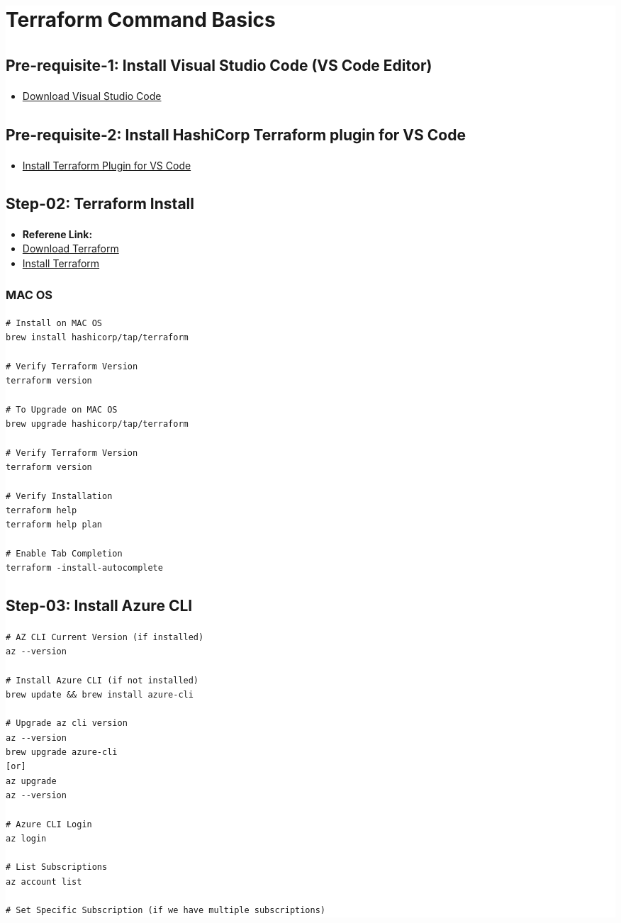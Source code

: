 # Terraform Command Basics

## Pre-requisite-1: Install Visual Studio Code (VS Code Editor)
- [Download Visual Studio Code](https://code.visualstudio.com/download)

## Pre-requisite-2: Install HashiCorp Terraform plugin for VS Code
- [Install Terraform Plugin for VS Code](https://marketplace.visualstudio.com/items?itemName=HashiCorp.terraform)

## Step-02: Terraform Install
- **Referene Link:**
- [Download Terraform](https://www.terraform.io/downloads.html)
- [Install Terraform](https://learn.hashicorp.com/tutorials/terraform/install-cli)

### MAC OS
```
# Install on MAC OS
brew install hashicorp/tap/terraform

# Verify Terraform Version
terraform version

# To Upgrade on MAC OS
brew upgrade hashicorp/tap/terraform

# Verify Terraform Version
terraform version

# Verify Installation
terraform help
terraform help plan

# Enable Tab Completion
terraform -install-autocomplete
```

## Step-03: Install Azure CLI
```
# AZ CLI Current Version (if installed)
az --version

# Install Azure CLI (if not installed)
brew update && brew install azure-cli

# Upgrade az cli version
az --version
brew upgrade azure-cli 
[or]
az upgrade
az --version

# Azure CLI Login
az login

# List Subscriptions
az account list

# Set Specific Subscription (if we have multiple subscriptions)
```